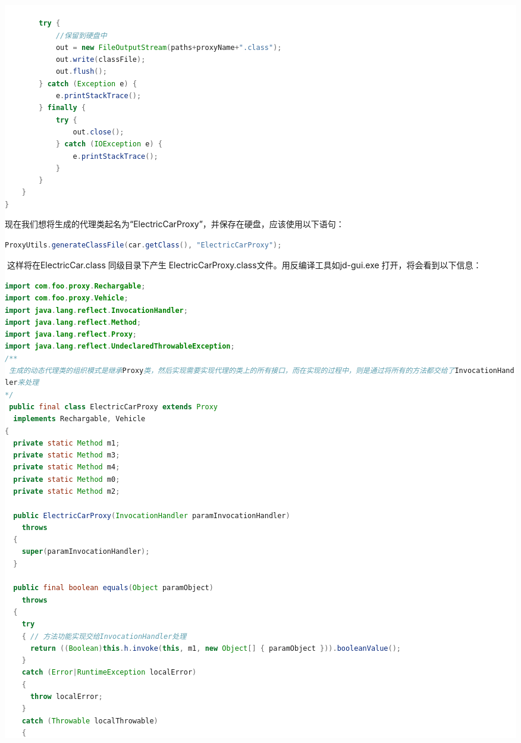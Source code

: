 ```java
          
        try {  
            //保留到硬盘中  
            out = new FileOutputStream(paths+proxyName+".class");    
            out.write(classFile);    
            out.flush();    
        } catch (Exception e) {    
            e.printStackTrace();    
        } finally {    
            try {    
                out.close();    
            } catch (IOException e) {    
                e.printStackTrace();    
            }    
        }    
    }     
}  
```

​	现在我们想将生成的代理类起名为“ElectricCarProxy”，并保存在硬盘，应该使用以下语句：

```java
ProxyUtils.generateClassFile(car.getClass(), "ElectricCarProxy");  
```

​	这样将在ElectricCar.class 同级目录下产生 ElectricCarProxy.class文件。用反编译工具如jd-gui.exe 打开，将会看到以下信息：

```java
import com.foo.proxy.Rechargable;  
import com.foo.proxy.Vehicle;  
import java.lang.reflect.InvocationHandler;  
import java.lang.reflect.Method;  
import java.lang.reflect.Proxy;  
import java.lang.reflect.UndeclaredThrowableException;  
/** 
 生成的动态代理类的组织模式是继承Proxy类，然后实现需要实现代理的类上的所有接口，而在实现的过程中，则是通过将所有的方法都交给了InvocationHandler来处理 
*/  
 public final class ElectricCarProxy extends Proxy  
  implements Rechargable, Vehicle  
{  
  private static Method m1;  
  private static Method m3;  
  private static Method m4;  
  private static Method m0;  
  private static Method m2;  
  
  public ElectricCarProxy(InvocationHandler paramInvocationHandler)  
    throws   
  {  
    super(paramInvocationHandler);  
  }  
  
  public final boolean equals(Object paramObject)  
    throws   
  {  
    try  
    { // 方法功能实现交给InvocationHandler处理  
      return ((Boolean)this.h.invoke(this, m1, new Object[] { paramObject })).booleanValue();  
    }  
    catch (Error|RuntimeException localError)  
    {  
      throw localError;  
    }  
    catch (Throwable localThrowable)  
    {  
```